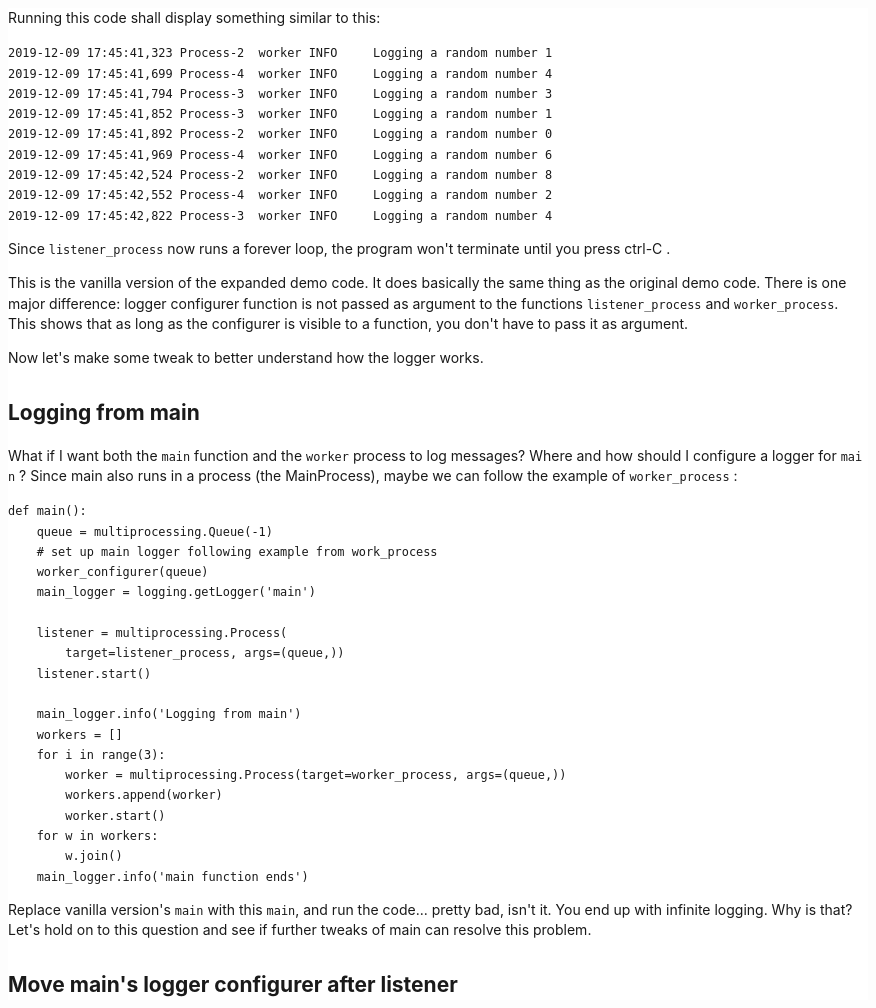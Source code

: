 Running this code shall display something similar to this:

    2019-12-09 17:45:41,323 Process-2  worker INFO     Logging a random number 1
    2019-12-09 17:45:41,699 Process-4  worker INFO     Logging a random number 4
    2019-12-09 17:45:41,794 Process-3  worker INFO     Logging a random number 3
    2019-12-09 17:45:41,852 Process-3  worker INFO     Logging a random number 1
    2019-12-09 17:45:41,892 Process-2  worker INFO     Logging a random number 0
    2019-12-09 17:45:41,969 Process-4  worker INFO     Logging a random number 6
    2019-12-09 17:45:42,524 Process-2  worker INFO     Logging a random number 8
    2019-12-09 17:45:42,552 Process-4  worker INFO     Logging a random number 2
    2019-12-09 17:45:42,822 Process-3  worker INFO     Logging a random number 4

Since `listener_process` now runs a forever loop, the program won't terminate until you press ctrl-C .

This is the vanilla version of the expanded demo code. It does basically the same thing as the original demo code. There is one major difference: logger configurer function is not passed as argument to the functions `listener_process` and `worker_process`. This shows that as long as the configurer is visible to a function, you don't have to pass it as argument.

Now let's make some tweak to better understand how the logger works.

## Logging from main

What if I want both the `main` function and the `worker` process to log messages? Where and how should I configure a logger for `main` ? Since main also runs in a process (the MainProcess), maybe we can follow the example of `worker_process` :

    def main():
        queue = multiprocessing.Queue(-1)
        # set up main logger following example from work_process
        worker_configurer(queue)
        main_logger = logging.getLogger('main')
    
        listener = multiprocessing.Process(
            target=listener_process, args=(queue,))
        listener.start()
    
        main_logger.info('Logging from main')
        workers = []
        for i in range(3):
            worker = multiprocessing.Process(target=worker_process, args=(queue,))
            workers.append(worker)
            worker.start()
        for w in workers:
            w.join()
        main_logger.info('main function ends')

Replace vanilla version's `main` with this `main`, and run the code... pretty bad, isn't it. You end up with infinite logging. Why is that? Let's hold on to this question and see if further tweaks of main can resolve this problem.

## Move main's logger configurer after listener
